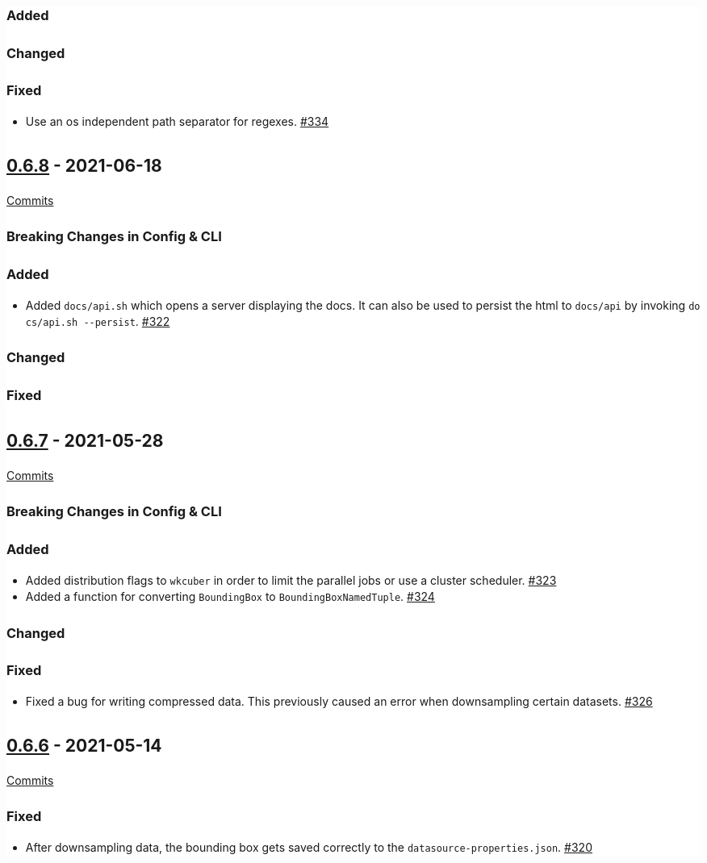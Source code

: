 ### Added

### Changed

### Fixed
- Use an os independent path separator for regexes. [#334](https://github.com/scalableminds/webknossos-cuber/pull/334)

## [0.6.8](https://github.com/scalableminds/webknossos-cuber/releases/tag/v0.6.8) - 2021-06-18
[Commits](https://github.com/scalableminds/webknossos-cuber/compare/v0.6.7...v0.6.8)

### Breaking Changes in Config & CLI

### Added
- Added `docs/api.sh` which opens a server displaying the docs. It can also be used to persist the html to `docs/api` by invoking `docs/api.sh --persist`. [#322](https://github.com/scalableminds/webknossos-cuber/pull/322)

### Changed

### Fixed


## [0.6.7](https://github.com/scalableminds/webknossos-cuber/releases/tag/v0.6.7) - 2021-05-28
[Commits](https://github.com/scalableminds/webknossos-cuber/compare/v0.6.6...v0.6.7)

### Breaking Changes in Config & CLI

### Added
- Added distribution flags to `wkcuber` in order to limit the parallel jobs or use a cluster scheduler. [#323](https://github.com/scalableminds/webknossos-cuber/pull/323)
- Added a function for converting `BoundingBox` to `BoundingBoxNamedTuple`. [#324](https://github.com/scalableminds/webknossos-cuber/pull/324)

### Changed

### Fixed
- Fixed a bug for writing compressed data. This previously caused an error when downsampling certain datasets. [#326](https://github.com/scalableminds/webknossos-cuber/pull/326)

## [0.6.6](https://github.com/scalableminds/webknossos-cuber/releases/tag/v0.6.6) - 2021-05-14
[Commits](https://github.com/scalableminds/webknossos-cuber/compare/v0.6.5...v0.6.6)

### Fixed
- After downsampling data, the bounding box gets saved correctly to the `datasource-properties.json`. [#320](https://github.com/scalableminds/webknossos-cuber/pull/320)
